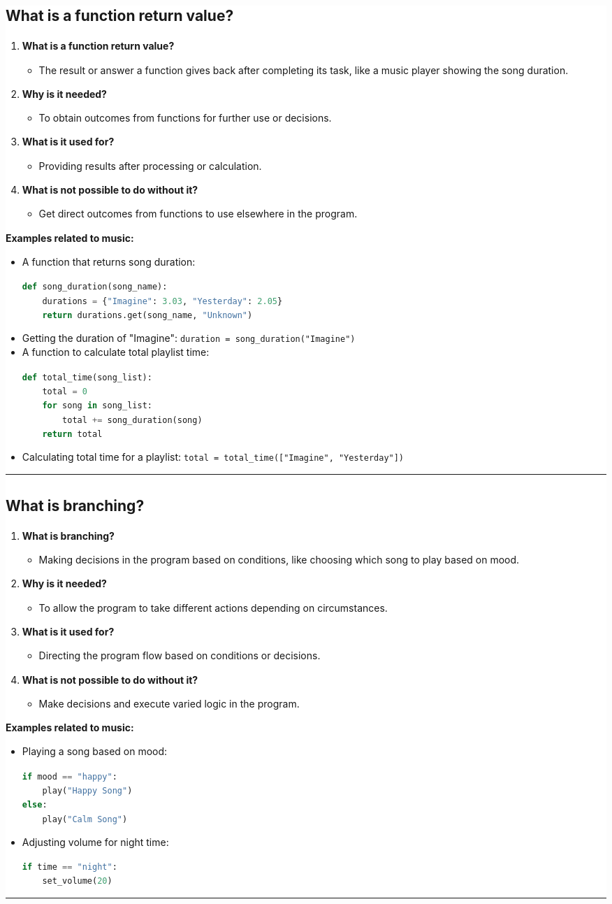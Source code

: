
## What is a function return value?
1. **What is a function return value?**
   - The result or answer a function gives back after completing its task, like a music player showing the song duration.
   
2. **Why is it needed?**
   - To obtain outcomes from functions for further use or decisions.
   
3. **What is it used for?**
   - Providing results after processing or calculation.
   
4. **What is not possible to do without it?**
   - Get direct outcomes from functions to use elsewhere in the program.

**Examples related to music:**
   - A function that returns song duration: 
     ```python
     def song_duration(song_name):
         durations = {"Imagine": 3.03, "Yesterday": 2.05}
         return durations.get(song_name, "Unknown")
     ```
   - Getting the duration of "Imagine": `duration = song_duration("Imagine")`
   - A function to calculate total playlist time: 
     ```python
     def total_time(song_list):
         total = 0
         for song in song_list:
             total += song_duration(song)
         return total
     ```
   - Calculating total time for a playlist: `total = total_time(["Imagine", "Yesterday"])`

---

## What is branching?
1. **What is branching?**
   - Making decisions in the program based on conditions, like choosing which song to play based on mood.
   
2. **Why is it needed?**
   - To allow the program to take different actions depending on circumstances.
   
3. **What is it used for?**
   - Directing the program flow based on conditions or decisions.
   
4. **What is not possible to do without it?**
   - Make decisions and execute varied logic in the program.

**Examples related to music:**
   - Playing a song based on mood: 
     ```python
     if mood == "happy":
         play("Happy Song")
     else:
         play("Calm Song")
     ```
   - Adjusting volume for night time: 
     ```python
     if time == "night":
         set_volume(20)
     ```

---